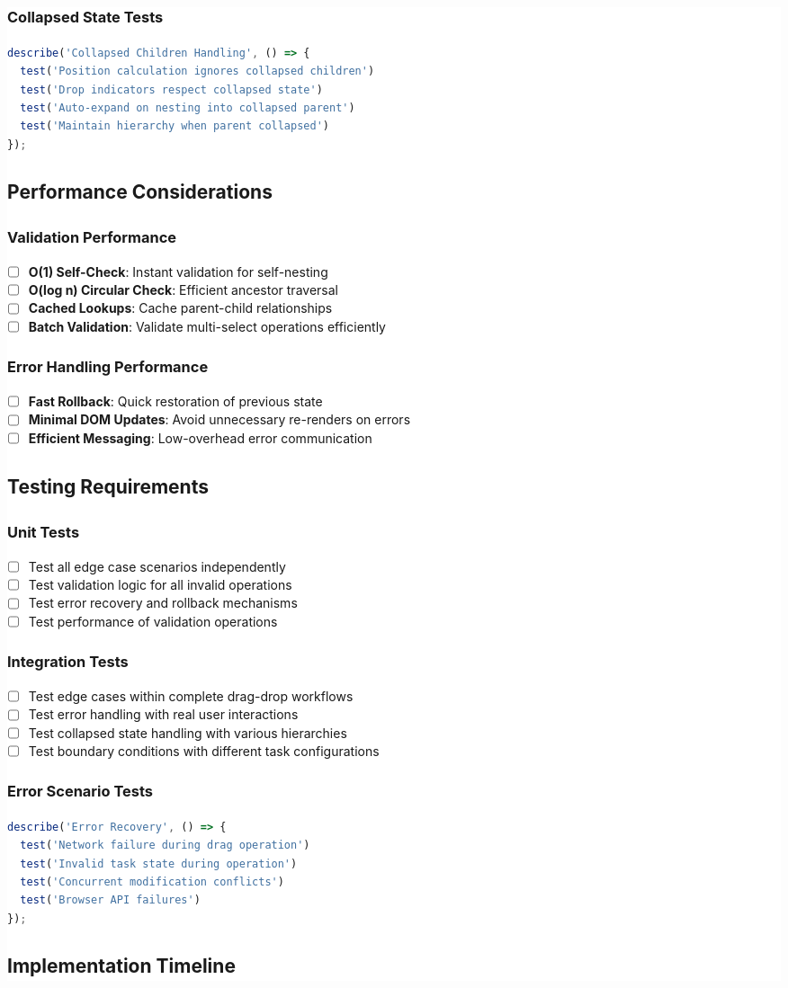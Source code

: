### Collapsed State Tests
```javascript
describe('Collapsed Children Handling', () => {
  test('Position calculation ignores collapsed children')
  test('Drop indicators respect collapsed state')
  test('Auto-expand on nesting into collapsed parent')
  test('Maintain hierarchy when parent collapsed')
});
```

## Performance Considerations

### Validation Performance
- [ ] **O(1) Self-Check**: Instant validation for self-nesting
- [ ] **O(log n) Circular Check**: Efficient ancestor traversal
- [ ] **Cached Lookups**: Cache parent-child relationships
- [ ] **Batch Validation**: Validate multi-select operations efficiently

### Error Handling Performance
- [ ] **Fast Rollback**: Quick restoration of previous state
- [ ] **Minimal DOM Updates**: Avoid unnecessary re-renders on errors
- [ ] **Efficient Messaging**: Low-overhead error communication

## Testing Requirements

### Unit Tests
- [ ] Test all edge case scenarios independently
- [ ] Test validation logic for all invalid operations
- [ ] Test error recovery and rollback mechanisms
- [ ] Test performance of validation operations

### Integration Tests
- [ ] Test edge cases within complete drag-drop workflows
- [ ] Test error handling with real user interactions
- [ ] Test collapsed state handling with various hierarchies
- [ ] Test boundary conditions with different task configurations

### Error Scenario Tests
```javascript
describe('Error Recovery', () => {
  test('Network failure during drag operation')
  test('Invalid task state during operation')
  test('Concurrent modification conflicts')
  test('Browser API failures')
});
```

## Implementation Timeline
